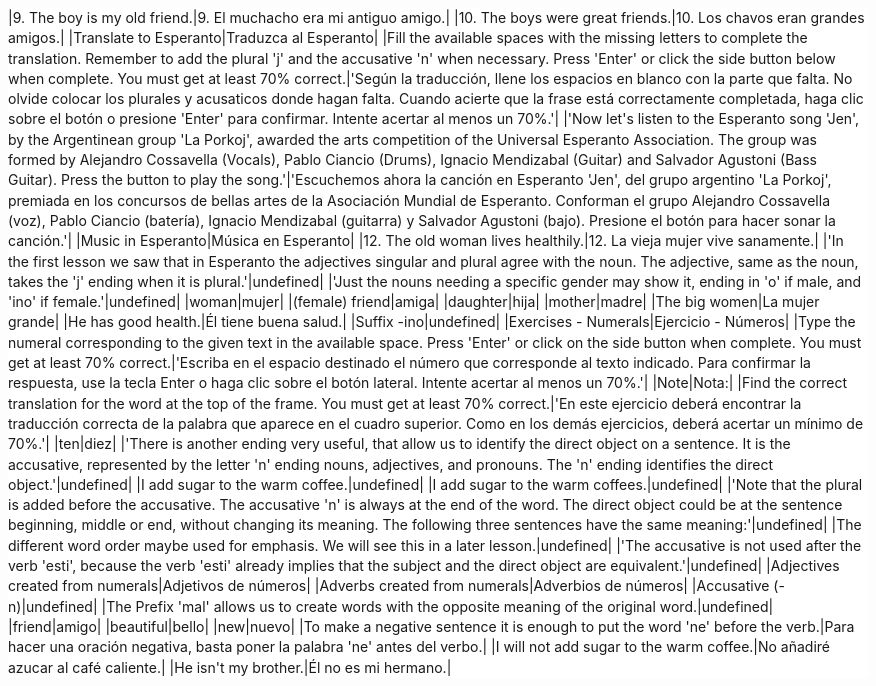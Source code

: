 |9. The boy is my old friend.|9. El muchacho era mi antiguo amigo.|
|10. The boys were great friends.|10. Los chavos eran grandes amigos.|
|Translate to Esperanto|Traduzca al Esperanto|
|Fill the available spaces with the missing letters to complete the translation. Remember to add the plural 'j' and the accusative 'n' when necessary. Press 'Enter' or click the side button below when complete. You must get at least 70% correct.|'Según la traducción, llene los espacios en blanco con la parte que falta. No olvide colocar los plurales y acusaticos donde hagan falta. Cuando acierte que la frase está correctamente completada, haga clic sobre el botón o presione 'Enter' para confirmar. Intente acertar al menos un 70%.'|
|'Now let's listen to the Esperanto song 'Jen', by the Argentinean group 'La Porkoj', awarded the arts competition of the Universal Esperanto Association. The group was formed by Alejandro Cossavella (Vocals), Pablo Ciancio (Drums), Ignacio Mendizabal (Guitar) and Salvador Agustoni (Bass Guitar). Press the button to play the song.'|'Escuchemos ahora la canción en Esperanto 'Jen', del grupo argentino 'La Porkoj', premiada en los concursos de bellas artes de la Asociación Mundial de Esperanto. Conforman el grupo Alejandro Cossavella (voz), Pablo Ciancio (batería), Ignacio Mendizabal (guitarra) y Salvador Agustoni (bajo). Presione el botón para hacer sonar la canción.'|
|Music in Esperanto|Música en Esperanto|
|12. The old woman lives healthily.|12. La vieja mujer vive sanamente.|
|'In the first lesson we saw that in Esperanto the adjectives singular and plural agree with the noun. The adjective, same as the noun, takes the 'j' ending when it is plural.'|undefined|
|'Just the nouns needing a specific gender may show it, ending in 'o' if male, and 'ino' if female.'|undefined|
|woman|mujer|
|(female) friend|amiga|
|daughter|hija|
|mother|madre|
|The big women|La mujer grande|
|He has good health.|Él tiene buena salud.|
|Suffix -ino|undefined|
|Exercises - Numerals|Ejercicio - Números|
|Type the numeral corresponding to the given text in the available space. Press 'Enter' or click on the side button when complete. You must get at least 70% correct.|'Escriba en el espacio destinado el número que corresponde al texto indicado. Para confirmar la respuesta, use la tecla Enter o haga clic sobre el botón lateral. Intente acertar al menos un 70%.'|
|Note|Nota:|
|Find the correct translation for the word at the top of the frame. You must get at least 70% correct.|'En este ejercicio deberá encontrar la traducción correcta de la palabra que aparece en el cuadro superior. Como en los demás ejercicios, deberá acertar un mínimo de 70%.'|
|ten|diez|
|'There is another ending very useful, that allow us to identify the direct object on a sentence. It is the accusative, represented by the letter 'n' ending nouns, adjectives, and pronouns. The 'n' ending identifies the direct object.'|undefined|
|I add sugar to the warm coffee.|undefined|
|I add sugar to the warm coffees.|undefined|
|'Note that the plural is added before the accusative. The accusative 'n' is always at the end of the word. The direct object could be at the sentence beginning, middle or end, without changing its meaning. The following three sentences have the same meaning:'|undefined|
|The different word order maybe used for emphasis. We will see this in a later lesson.|undefined|
|'The accusative is not used after the verb 'esti', because the verb 'esti' already implies that the subject and the direct object are equivalent.'|undefined|
|Adjectives created from numerals|Adjetivos de números|
|Adverbs created from numerals|Adverbios de números|
|Accusative (-n)|undefined|
|The Prefix 'mal' allows us to create words with the opposite meaning of the original word.|undefined|
|friend|amigo|
|beautiful|bello|
|new|nuevo|
|To make a negative sentence it is enough to put the word 'ne' before the verb.|Para hacer una oración negativa, basta poner la palabra 'ne' antes del verbo.|
|I will not add sugar to the warm coffee.|No añadiré azucar al café caliente.|
|He isn't my brother.|Él no es mi hermano.|